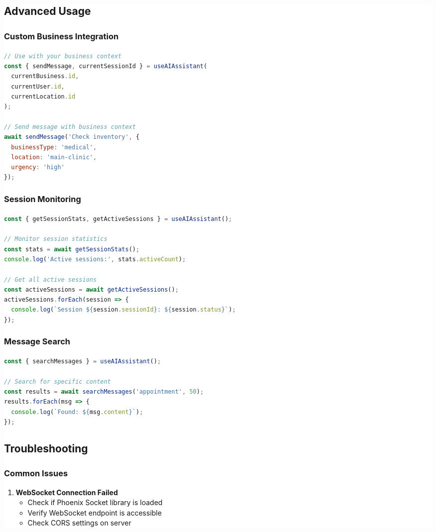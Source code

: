 ## Advanced Usage

### Custom Business Integration
```javascript
// Use with your business context
const { sendMessage, currentSessionId } = useAIAssistant(
  currentBusiness.id,
  currentUser.id,
  currentLocation.id
);

// Send message with business context
await sendMessage('Check inventory', {
  businessType: 'medical',
  location: 'main-clinic',
  urgency: 'high'
});
```

### Session Monitoring
```javascript
const { getSessionStats, getActiveSessions } = useAIAssistant();

// Monitor session statistics
const stats = await getSessionStats();
console.log('Active sessions:', stats.activeCount);

// Get all active sessions
const activeSessions = await getActiveSessions();
activeSessions.forEach(session => {
  console.log(`Session ${session.sessionId}: ${session.status}`);
});
```

### Message Search
```javascript
const { searchMessages } = useAIAssistant();

// Search for specific content
const results = await searchMessages('appointment', 50);
results.forEach(msg => {
  console.log(`Found: ${msg.content}`);
});
```

## Troubleshooting

### Common Issues

1. **WebSocket Connection Failed**
   - Check if Phoenix Socket library is loaded
   - Verify WebSocket endpoint is accessible
   - Check CORS settings on server
